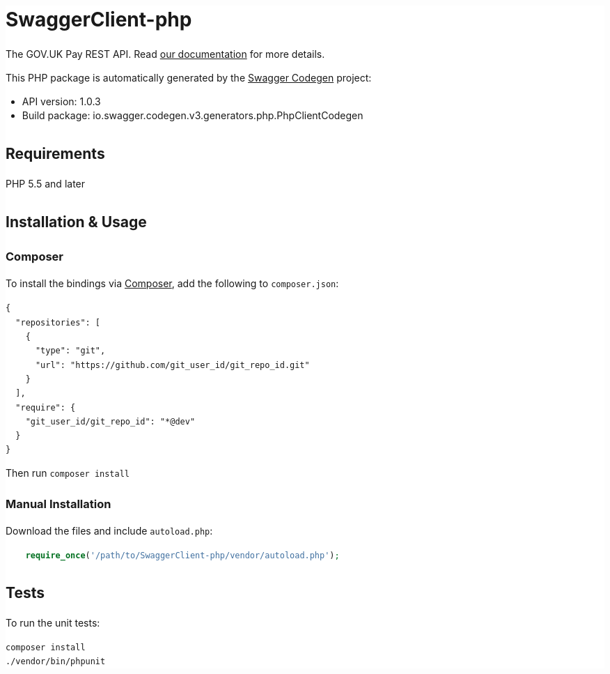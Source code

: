 # SwaggerClient-php
The GOV.UK Pay REST API. Read [our documentation](https://docs.payments.service.gov.uk/) for more details.

This PHP package is automatically generated by the [Swagger Codegen](https://github.com/swagger-api/swagger-codegen) project:

- API version: 1.0.3
- Build package: io.swagger.codegen.v3.generators.php.PhpClientCodegen

## Requirements

PHP 5.5 and later

## Installation & Usage
### Composer

To install the bindings via [Composer](http://getcomposer.org/), add the following to `composer.json`:

```
{
  "repositories": [
    {
      "type": "git",
      "url": "https://github.com/git_user_id/git_repo_id.git"
    }
  ],
  "require": {
    "git_user_id/git_repo_id": "*@dev"
  }
}
```

Then run `composer install`

### Manual Installation

Download the files and include `autoload.php`:

```php
    require_once('/path/to/SwaggerClient-php/vendor/autoload.php');
```

## Tests

To run the unit tests:

```
composer install
./vendor/bin/phpunit
```
